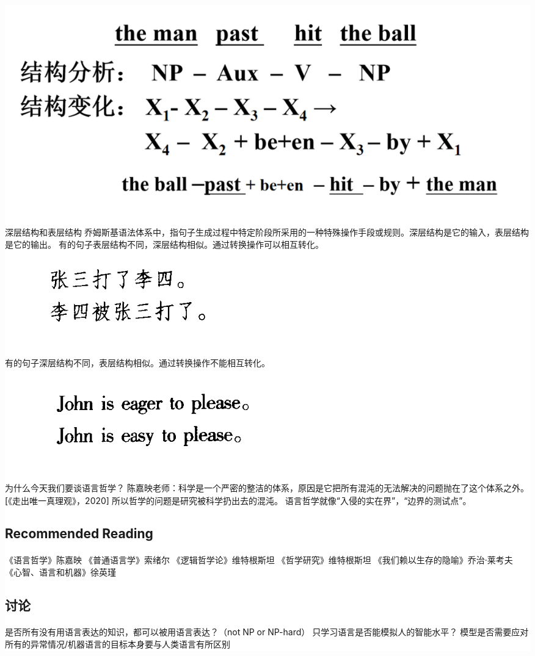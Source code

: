 ![](./asset/Untitled%201%201.png)

深层结构和表层结构
乔姆斯基语法体系中，指句子生成过程中特定阶段所采用的一种特殊操作手段或规则。深层结构是它的输入，表层结构是它的输出。
有的句子表层结构不同，深层结构相似。通过转换操作可以相互转化。
![](./asset/beat.png)

有的句子深层结构不同，表层结构相似。通过转换操作不能相互转化。
![](./asset/please.png)



为什么今天我们要谈语言哲学？
陈嘉映老师：科学是一个严密的整洁的体系，原因是它把所有混沌的无法解决的问题抛在了这个体系之外。[《走出唯一真理观》，2020]
所以哲学的问题是研究被科学扔出去的混沌。
语言哲学就像“入侵的实在界”，“边界的测试点”。

## Recommended Reading
《语言哲学》陈嘉映
《普通语言学》索绪尔
《逻辑哲学论》维特根斯坦
《哲学研究》维特根斯坦
《我们赖以生存的隐喻》乔治·莱考夫
《心智、语言和机器》徐英瑾

## 讨论

是否所有没有用语言表达的知识，都可以被用语言表达？（not NP or NP-hard）
只学习语言是否能模拟人的智能水平？
模型是否需要应对所有的异常情况/机器语言的目标本身要与人类语言有所区别